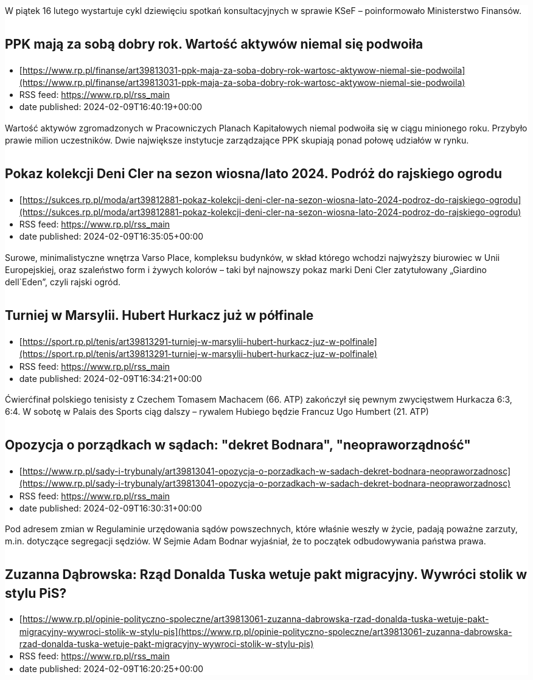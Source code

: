 W piątek 16 lutego wystartuje cykl dziewięciu spotkań konsultacyjnych w sprawie KSeF – poinformowało Ministerstwo Finansów.

## PPK mają za sobą dobry rok. Wartość aktywów niemal się podwoiła
 - [https://www.rp.pl/finanse/art39813031-ppk-maja-za-soba-dobry-rok-wartosc-aktywow-niemal-sie-podwoila](https://www.rp.pl/finanse/art39813031-ppk-maja-za-soba-dobry-rok-wartosc-aktywow-niemal-sie-podwoila)
 - RSS feed: https://www.rp.pl/rss_main
 - date published: 2024-02-09T16:40:19+00:00

Wartość aktywów zgromadzonych w Pracowniczych Planach Kapitałowych niemal podwoiła się w ciągu minionego roku. Przybyło prawie milion uczestników. Dwie największe instytucje zarządzające PPK skupiają ponad połowę udziałów w rynku.

## Pokaz kolekcji Deni Cler na sezon wiosna/lato 2024. Podróż do rajskiego ogrodu
 - [https://sukces.rp.pl/moda/art39812881-pokaz-kolekcji-deni-cler-na-sezon-wiosna-lato-2024-podroz-do-rajskiego-ogrodu](https://sukces.rp.pl/moda/art39812881-pokaz-kolekcji-deni-cler-na-sezon-wiosna-lato-2024-podroz-do-rajskiego-ogrodu)
 - RSS feed: https://www.rp.pl/rss_main
 - date published: 2024-02-09T16:35:05+00:00

Surowe, minimalistyczne wnętrza Varso Place, kompleksu budynków, w skład którego wchodzi najwyższy biurowiec w Unii Europejskiej, oraz szaleństwo form i żywych kolorów – taki był najnowszy pokaz marki Deni Cler zatytułowany „Giardino dell`Eden”, czyli rajski ogród.

## Turniej w Marsylii. Hubert Hurkacz już w półfinale
 - [https://sport.rp.pl/tenis/art39813291-turniej-w-marsylii-hubert-hurkacz-juz-w-polfinale](https://sport.rp.pl/tenis/art39813291-turniej-w-marsylii-hubert-hurkacz-juz-w-polfinale)
 - RSS feed: https://www.rp.pl/rss_main
 - date published: 2024-02-09T16:34:21+00:00

Ćwierćfinał polskiego tenisisty z Czechem Tomasem Machacem (66. ATP) zakończył się pewnym zwycięstwem Hurkacza 6:3, 6:4. W sobotę w Palais des Sports ciąg dalszy – rywalem Hubiego będzie Francuz Ugo Humbert (21. ATP)

## Opozycja o porządkach w sądach: "dekret Bodnara", "neopraworządność"
 - [https://www.rp.pl/sady-i-trybunaly/art39813041-opozycja-o-porzadkach-w-sadach-dekret-bodnara-neopraworzadnosc](https://www.rp.pl/sady-i-trybunaly/art39813041-opozycja-o-porzadkach-w-sadach-dekret-bodnara-neopraworzadnosc)
 - RSS feed: https://www.rp.pl/rss_main
 - date published: 2024-02-09T16:30:31+00:00

Pod adresem zmian w Regulaminie urzędowania sądów powszechnych, które właśnie weszły w życie, padają poważne zarzuty, m.in. dotyczące segregacji sędziów. W Sejmie Adam Bodnar wyjaśniał, że to początek odbudowywania państwa prawa.

## Zuzanna Dąbrowska: Rząd Donalda Tuska wetuje pakt migracyjny. Wywróci stolik w stylu PiS?
 - [https://www.rp.pl/opinie-polityczno-spoleczne/art39813061-zuzanna-dabrowska-rzad-donalda-tuska-wetuje-pakt-migracyjny-wywroci-stolik-w-stylu-pis](https://www.rp.pl/opinie-polityczno-spoleczne/art39813061-zuzanna-dabrowska-rzad-donalda-tuska-wetuje-pakt-migracyjny-wywroci-stolik-w-stylu-pis)
 - RSS feed: https://www.rp.pl/rss_main
 - date published: 2024-02-09T16:20:25+00:00
